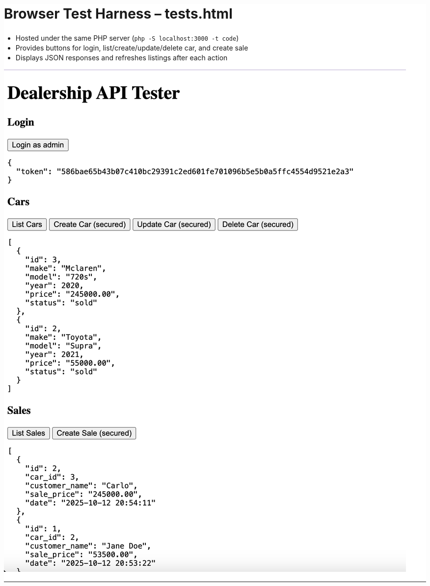 
# Browser Test Harness – tests.html
- Hosted under the same PHP server (`php -S localhost:3000 -t code`)
- Provides buttons for login, list/create/update/delete car, and create sale
- Displays JSON responses and refreshes listings after each action

![Screenshot of code/tests.html after CRUD workflow](images/testhtml.png)

---